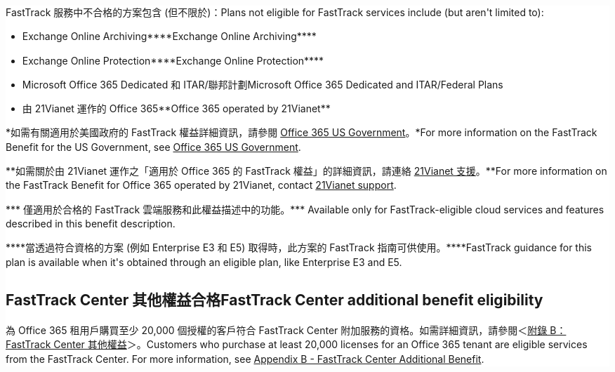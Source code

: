 <span data-ttu-id="f1f87-183">FastTrack 服務中不合格的方案包含 (但不限於)：</span><span class="sxs-lookup"><span data-stu-id="f1f87-183">Plans not eligible for FastTrack services include (but aren't limited to):</span></span>
  
- <span data-ttu-id="f1f87-184">Exchange Online Archiving\*\*\*\*</span><span class="sxs-lookup"><span data-stu-id="f1f87-184">Exchange Online Archiving\*\*\*\*</span></span>
    
- <span data-ttu-id="f1f87-185">Exchange Online Protection\*\*\*\*</span><span class="sxs-lookup"><span data-stu-id="f1f87-185">Exchange Online Protection\*\*\*\*</span></span>
    
- <span data-ttu-id="f1f87-186">Microsoft Office 365 Dedicated 和 ITAR/聯邦計劃</span><span class="sxs-lookup"><span data-stu-id="f1f87-186">Microsoft Office 365 Dedicated and ITAR/Federal Plans</span></span>
    
- <span data-ttu-id="f1f87-187">由 21Vianet 運作的 Office 365\*\*</span><span class="sxs-lookup"><span data-stu-id="f1f87-187">Office 365 operated by 21Vianet\*\*</span></span>
    
<span data-ttu-id="f1f87-188">\*如需有關適用於美國政府的 FastTrack 權益詳細資訊，請參閱 [Office 365 US Government](https://go.microsoft.com/fwlink/?linkid=2005430)。</span><span class="sxs-lookup"><span data-stu-id="f1f87-188">\*For more information on the FastTrack Benefit for the US Government, see [Office 365 US Government](https://go.microsoft.com/fwlink/?linkid=2005430).</span></span>
  
<span data-ttu-id="f1f87-189">\*\*如需關於由 21Vianet 運作之「適用於 Office 365 的 FastTrack 權益」的詳細資訊，請連絡 [21Vianet 支援](https://go.microsoft.com/fwlink/?linkid=852156)。</span><span class="sxs-lookup"><span data-stu-id="f1f87-189">\*\*For more information on the FastTrack Benefit for Office 365 operated by 21Vianet, contact [21Vianet support](https://go.microsoft.com/fwlink/?linkid=852156).</span></span>
  
<span data-ttu-id="f1f87-190">\*\*\* 僅適用於合格的 FastTrack 雲端服務和此權益描述中的功能。</span><span class="sxs-lookup"><span data-stu-id="f1f87-190">\*\*\* Available only for FastTrack-eligible cloud services and features described in this benefit description.</span></span>
  
<span data-ttu-id="f1f87-191">\*\*\*\*當透過符合資格的方案 (例如 Enterprise E3 和 E5) 取得時，此方案的 FastTrack 指南可供使用。</span><span class="sxs-lookup"><span data-stu-id="f1f87-191">\*\*\*\*FastTrack guidance for this plan is available when it's obtained through an eligible plan, like Enterprise E3 and E5.</span></span>
  
## <a name="fasttrack-center-additional-benefit-eligibility"></a><span data-ttu-id="f1f87-192">FastTrack Center 其他權益合格</span><span class="sxs-lookup"><span data-stu-id="f1f87-192">FastTrack Center additional benefit eligibility</span></span>

<span data-ttu-id="f1f87-p105">為 Office 365 租用戶購買至少 20,000 個授權的客戶符合 FastTrack Center 附加服務的資格。如需詳細資訊，請參閱＜[附錄 B：FastTrack Center 其他權益](fasttrack-additional-benefits.md)＞。</span><span class="sxs-lookup"><span data-stu-id="f1f87-p105">Customers who purchase at least 20,000 licenses for an Office 365 tenant are eligible services from the FastTrack Center. For more information, see [Appendix B - FastTrack Center Additional Benefit](fasttrack-additional-benefits.md).</span></span>
  

  

